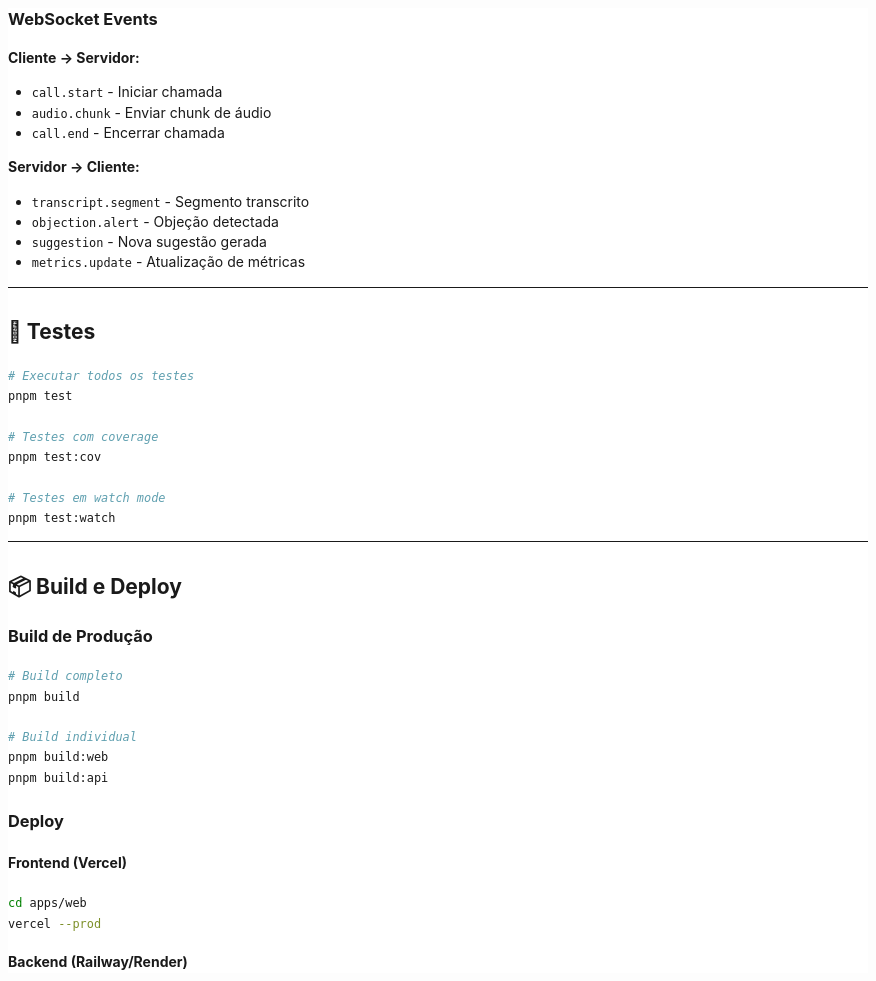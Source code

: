### WebSocket Events

**Cliente → Servidor:**
- `call.start` - Iniciar chamada
- `audio.chunk` - Enviar chunk de áudio
- `call.end` - Encerrar chamada

**Servidor → Cliente:**
- `transcript.segment` - Segmento transcrito
- `objection.alert` - Objeção detectada
- `suggestion` - Nova sugestão gerada
- `metrics.update` - Atualização de métricas

---

## 🧪 Testes

```bash
# Executar todos os testes
pnpm test

# Testes com coverage
pnpm test:cov

# Testes em watch mode
pnpm test:watch
```

---

## 📦 Build e Deploy

### Build de Produção

```bash
# Build completo
pnpm build

# Build individual
pnpm build:web
pnpm build:api
```

### Deploy

#### Frontend (Vercel)

```bash
cd apps/web
vercel --prod
```

#### Backend (Railway/Render)
